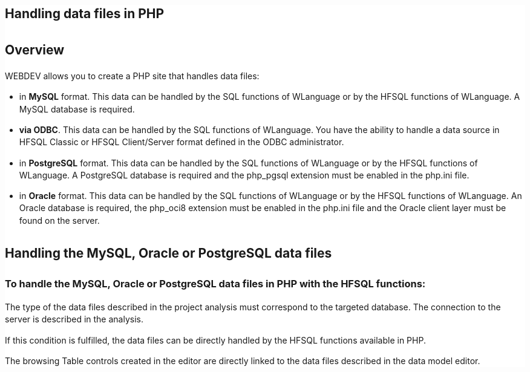 

## Handling data files in PHP

			






<a name="NOTE1"></a>
<a name="NOTE1_1"></a>


## Overview
<a name="overview_ELTTEXTE000129"></a>
WEBDEV allows you to create a PHP site that handles data files:

- in **MySQL** format. This data can be handled by the SQL functions of WLanguage or by the HFSQL functions of WLanguage. A MySQL database is required.

- **via ODBC**. This data can be handled by the SQL functions of WLanguage. You have the ability to handle a data source in HFSQL Classic or HFSQL Client/Server format defined in the ODBC administrator.

- in **PostgreSQL** format. This data can be handled by the SQL functions of WLanguage or by the HFSQL functions of WLanguage. A PostgreSQL database is required and the php_pgsql extension must be enabled in the php.ini file.

- in **Oracle** format. This data can be handled by the SQL functions of WLanguage or by the HFSQL functions of WLanguage. An Oracle database is required, the php_oci8 extension must be enabled in the php.ini file and the Oracle client layer must be found on the server.








<a name="NOTE2"></a>
<a name="NOTE2_1"></a>


## Handling the MySQL, Oracle or PostgreSQL data files
<a name="handling_the_mysql_oracle_postgresql_data_files_ELTTEXTE000202"></a>


### To handle the MySQL, Oracle or PostgreSQL data files in PHP with the HFSQL functions:
<a name="handle_the_mysql_oracle_postgresql_data_files_php_with_the_hfsql_functions_ELTPARAGRAPHE000031"></a>

The type of the data files described in the project analysis must correspond to the targeted database. The connection to the server is described in the analysis.

If this condition is fulfilled, the data files can be directly handled by the HFSQL functions available in PHP.

The browsing Table controls created in the editor are directly linked to the data files described in the data model editor.
<a name="NOTE2_2"></a>
